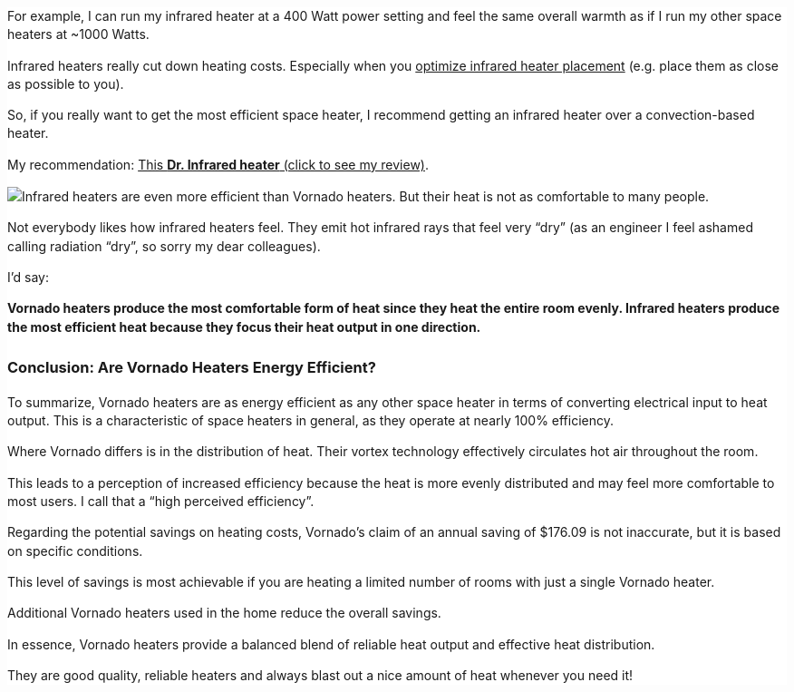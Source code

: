 For example, I can run my infrared heater at a 400 Watt power setting and feel the same overall warmth as if I run my other space heaters at ~1000 Watts.

Infrared heaters really cut down heating costs. Especially when you [optimize infrared heater placement](/where-to-place-an-infrared-heater/) (e.g. place them as close as possible to you).

So, if you really want to get the most efficient space heater, I recommend getting an infrared heater over a convection-based heater.

My recommendation: [This **Dr. Infrared heater** (click to see my review)](/recommended-products/best-infrared-heater/).

![](/wp-content/uploads/2023/08/infrared-heater-dr-infrared-276x300.webp)Infrared heaters are even more efficient than Vornado heaters. But their heat is not as comfortable to many people.

Not everybody likes how infrared heaters feel. They emit hot infrared rays that feel very “dry” (as an engineer I feel ashamed calling radiation “dry”, so sorry my dear colleagues).

I’d say:

**Vornado heaters produce the most comfortable form of heat since they heat the entire room evenly. Infrared heaters produce the most efficient heat because they focus their heat output in one direction.**

### **Conclusion: Are Vornado Heaters Energy Efficient?**

To summarize, Vornado heaters are as energy efficient as any other space heater in terms of converting electrical input to heat output. This is a characteristic of space heaters in general, as they operate at nearly 100% efficiency.

Where Vornado differs is in the distribution of heat. Their vortex technology effectively circulates hot air throughout the room.

This leads to a perception of increased efficiency because the heat is more evenly distributed and may feel more comfortable to most users. I call that a “high perceived efficiency”.

Regarding the potential savings on heating costs, Vornado’s claim of an annual saving of $176.09 is not inaccurate, but it is based on specific conditions.

This level of savings is most achievable if you are heating a limited number of rooms with just a single Vornado heater.

Additional Vornado heaters used in the home reduce the overall savings.

In essence, Vornado heaters provide a balanced blend of reliable heat output and effective heat distribution.

They are good quality, reliable heaters and always blast out a nice amount of heat whenever you need it!
